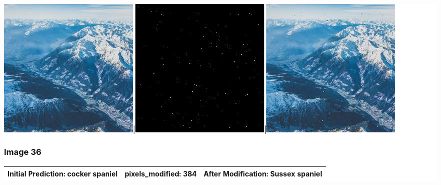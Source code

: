  ![Original](https://github.com/sanchitgulati/Tricking-AI-Image-Recognition/blob/main/data/34_original.jpeg?raw=true)|![Pixel Mask](https://github.com/sanchitgulati/Tricking-AI-Image-Recognition/blob/main/data/34_pixel.jpeg?raw=true)|![Modified Image](https://github.com/sanchitgulati/Tricking-AI-Image-Recognition/blob/main/data/34_modified.jpeg?raw=true)

### Image 36 
Initial Prediction: cocker spaniel            |  pixels_modified: 384         |  After Modification: Sussex spaniel
 :-------------------------:|:-------------------------:|:------------------------
